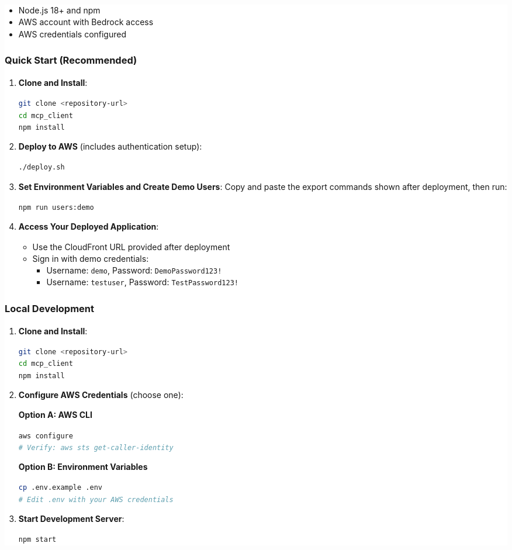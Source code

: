 - Node.js 18+ and npm
- AWS account with Bedrock access
- AWS credentials configured

### Quick Start (Recommended)

1. **Clone and Install**:
   ```bash
   git clone <repository-url>
   cd mcp_client
   npm install
   ```

2. **Deploy to AWS** (includes authentication setup):
   ```bash
   ./deploy.sh
   ```

3. **Set Environment Variables and Create Demo Users**:
   Copy and paste the export commands shown after deployment, then run:
   ```bash
   npm run users:demo
   ```

4. **Access Your Deployed Application**:
   - Use the CloudFront URL provided after deployment
   - Sign in with demo credentials:
     - Username: `demo`, Password: `DemoPassword123!`
     - Username: `testuser`, Password: `TestPassword123!`

### Local Development

1. **Clone and Install**:
   ```bash
   git clone <repository-url>
   cd mcp_client
   npm install
   ```

2. **Configure AWS Credentials** (choose one):
   
   **Option A: AWS CLI**
   ```bash
   aws configure
   # Verify: aws sts get-caller-identity
   ```
   
   **Option B: Environment Variables**
   ```bash
   cp .env.example .env
   # Edit .env with your AWS credentials
   ```

3. **Start Development Server**:
   ```bash
   npm start
   ```
   